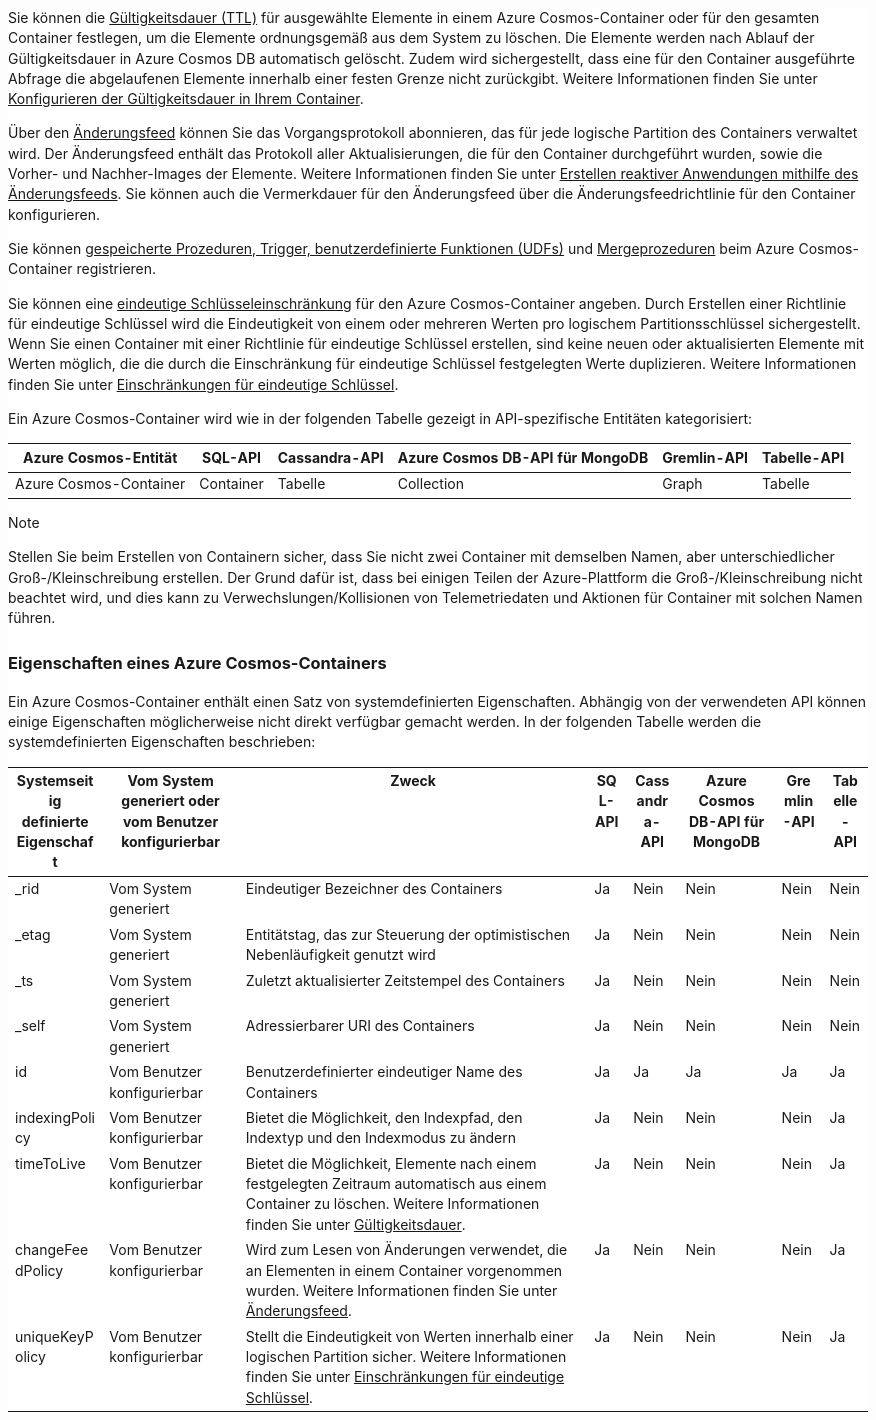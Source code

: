 Sie können die [Gültigkeitsdauer (TTL)](time-to-live.md) für ausgewählte Elemente in einem Azure Cosmos-Container oder für den gesamten Container festlegen, um die Elemente ordnungsgemäß aus dem System zu löschen. Die Elemente werden nach Ablauf der Gültigkeitsdauer in Azure Cosmos DB automatisch gelöscht. Zudem wird sichergestellt, dass eine für den Container ausgeführte Abfrage die abgelaufenen Elemente innerhalb einer festen Grenze nicht zurückgibt. Weitere Informationen finden Sie unter [Konfigurieren der Gültigkeitsdauer in Ihrem Container](how-to-time-to-live.md).

Über den [Änderungsfeed](change-feed.md) können Sie das Vorgangsprotokoll abonnieren, das für jede logische Partition des Containers verwaltet wird. Der Änderungsfeed enthält das Protokoll aller Aktualisierungen, die für den Container durchgeführt wurden, sowie die Vorher- und Nachher-Images der Elemente. Weitere Informationen finden Sie unter [Erstellen reaktiver Anwendungen mithilfe des Änderungsfeeds](serverless-computing-database.md). Sie können auch die Vermerkdauer für den Änderungsfeed über die Änderungsfeedrichtlinie für den Container konfigurieren.

Sie können [gespeicherte Prozeduren, Trigger, benutzerdefinierte Funktionen (UDFs)](stored-procedures-triggers-udfs.md) und [Mergeprozeduren](how-to-manage-conflicts.md) beim Azure Cosmos-Container registrieren.

Sie können eine [eindeutige Schlüsseleinschränkung](unique-keys.md) für den Azure Cosmos-Container angeben. Durch Erstellen einer Richtlinie für eindeutige Schlüssel wird die Eindeutigkeit von einem oder mehreren Werten pro logischem Partitionsschlüssel sichergestellt. Wenn Sie einen Container mit einer Richtlinie für eindeutige Schlüssel erstellen, sind keine neuen oder aktualisierten Elemente mit Werten möglich, die die durch die Einschränkung für eindeutige Schlüssel festgelegten Werte duplizieren. Weitere Informationen finden Sie unter [Einschränkungen für eindeutige Schlüssel](unique-keys.md).

Ein Azure Cosmos-Container wird wie in der folgenden Tabelle gezeigt in API-spezifische Entitäten kategorisiert:

| Azure Cosmos-Entität | SQL-API | Cassandra-API | Azure Cosmos DB-API für MongoDB | Gremlin-API | Tabelle-API |
| --- | --- | --- | --- | --- | --- |
|Azure Cosmos-Container | Container | Tabelle | Collection | Graph | Tabelle |

> [!NOTE]
> Stellen Sie beim Erstellen von Containern sicher, dass Sie nicht zwei Container mit demselben Namen, aber unterschiedlicher Groß-/Kleinschreibung erstellen. Der Grund dafür ist, dass bei einigen Teilen der Azure-Plattform die Groß-/Kleinschreibung nicht beachtet wird, und dies kann zu Verwechslungen/Kollisionen von Telemetriedaten und Aktionen für Container mit solchen Namen führen.

### <a name="properties-of-an-azure-cosmos-container"></a>Eigenschaften eines Azure Cosmos-Containers

Ein Azure Cosmos-Container enthält einen Satz von systemdefinierten Eigenschaften. Abhängig von der verwendeten API können einige Eigenschaften möglicherweise nicht direkt verfügbar gemacht werden. In der folgenden Tabelle werden die systemdefinierten Eigenschaften beschrieben:

| Systemseitig definierte Eigenschaft | Vom System generiert oder vom Benutzer konfigurierbar | Zweck | SQL-API | Cassandra-API | Azure Cosmos DB-API für MongoDB | Gremlin-API | Tabelle-API |
| --- | --- | --- | --- | --- | --- | --- | --- |
|\_rid | Vom System generiert | Eindeutiger Bezeichner des Containers | Ja | Nein | Nein | Nein | Nein |
|\_etag | Vom System generiert | Entitätstag, das zur Steuerung der optimistischen Nebenläufigkeit genutzt wird | Ja | Nein | Nein | Nein | Nein |
|\_ts | Vom System generiert | Zuletzt aktualisierter Zeitstempel des Containers | Ja | Nein | Nein | Nein | Nein |
|\_self | Vom System generiert | Adressierbarer URI des Containers | Ja | Nein | Nein | Nein | Nein |
|id | Vom Benutzer konfigurierbar | Benutzerdefinierter eindeutiger Name des Containers | Ja | Ja | Ja | Ja | Ja |
|indexingPolicy | Vom Benutzer konfigurierbar | Bietet die Möglichkeit, den Indexpfad, den Indextyp und den Indexmodus zu ändern | Ja | Nein | Nein | Nein | Ja |
|timeToLive | Vom Benutzer konfigurierbar | Bietet die Möglichkeit, Elemente nach einem festgelegten Zeitraum automatisch aus einem Container zu löschen. Weitere Informationen finden Sie unter [Gültigkeitsdauer](time-to-live.md). | Ja | Nein | Nein | Nein | Ja |
|changeFeedPolicy | Vom Benutzer konfigurierbar | Wird zum Lesen von Änderungen verwendet, die an Elementen in einem Container vorgenommen wurden. Weitere Informationen finden Sie unter [Änderungsfeed](change-feed.md). | Ja | Nein | Nein | Nein | Ja |
|uniqueKeyPolicy | Vom Benutzer konfigurierbar | Stellt die Eindeutigkeit von Werten innerhalb einer logischen Partition sicher. Weitere Informationen finden Sie unter [Einschränkungen für eindeutige Schlüssel](unique-keys.md). | Ja | Nein | Nein | Nein | Ja |
